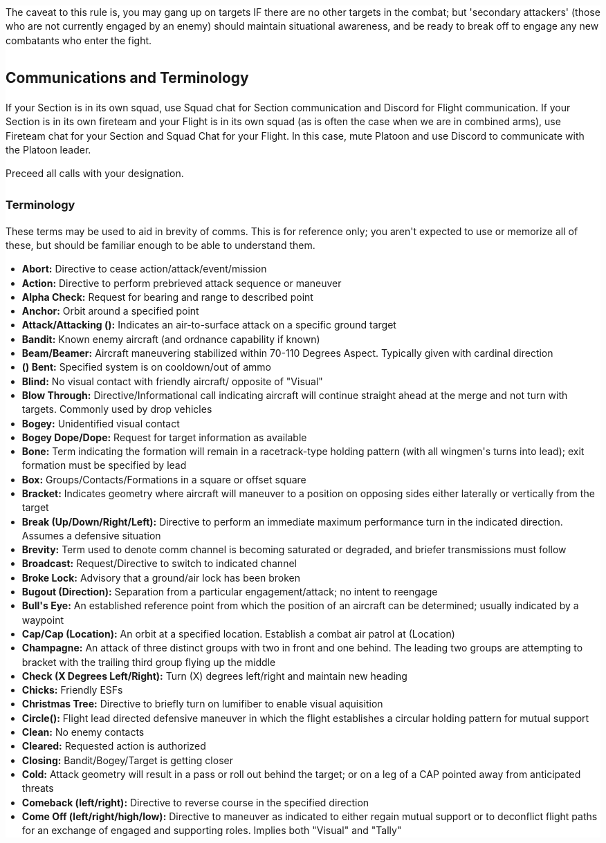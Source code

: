 The caveat to this rule is, you may gang up on targets IF there are no other targets in the combat; but 'secondary attackers' (those who are not currently engaged by an enemy) should maintain situational awareness, and be ready to break off to engage any new combatants who enter the fight.

## Communications and Terminology

If your Section is in its own squad, use Squad chat for Section communication and Discord for Flight communication. If your Section is in its own fireteam and your Flight is in its own squad (as is often the case when we are in combined arms), use Fireteam chat for your Section and Squad Chat for your Flight. In this case, mute Platoon and use Discord to communicate with the Platoon leader.

Preceed all calls with your designation.

### Terminology

These terms may be used to aid in brevity of comms. This is for reference only; you aren't expected to use or memorize all of these, but should be familiar enough to be able to understand them.

- **Abort:** Directive to cease action/attack/event/mission
- **Action:** Directive to perform prebrieved attack sequence or maneuver
- **Alpha Check:** Request for bearing and range to described point
- **Anchor:** Orbit around a specified point
- **Attack/Attacking ():** Indicates an air-to-surface attack on a specific ground target
- **Bandit:** Known enemy aircraft (and ordnance capability if known)
- **Beam/Beamer:** Aircraft maneuvering stabilized within 70-110 Degrees Aspect. Typically given with cardinal direction
- **() Bent:** Specified system is on cooldown/out of ammo
- **Blind:** No visual contact with friendly aircraft/ opposite of "Visual"
- **Blow Through:** Directive/Informational call indicating aircraft will continue straight ahead at the merge and not turn with targets. Commonly used by drop vehicles
- **Bogey:** Unidentified visual contact
- **Bogey Dope/Dope:** Request for target information as available
- **Bone:** Term indicating the formation will remain in a racetrack-type holding pattern (with all wingmen's turns into lead); exit formation must be specified by lead
- **Box:** Groups/Contacts/Formations in a square or offset square
- **Bracket:** Indicates geometry where aircraft will maneuver to a position on opposing sides either laterally or vertically from the target
- **Break (Up/Down/Right/Left):** Directive to perform an immediate maximum performance turn in the indicated direction. Assumes a defensive situation
- **Brevity:** Term used to denote comm channel is becoming saturated or degraded, and briefer transmissions must follow
- **Broadcast:** Request/Directive to switch to indicated channel
- **Broke Lock:** Advisory that a ground/air lock has been broken
- **Bugout (Direction):** Separation from a particular engagement/attack; no intent to reengage
- **Bull's Eye:** An established reference point from which the position of an aircraft can be determined; usually indicated by a waypoint
- **Cap/Cap (Location):** An orbit at a specified location. Establish a combat air patrol at (Location)
- **Champagne:** An attack of three distinct groups with two in front and one behind. The leading two groups are attempting to bracket with the trailing third group flying up the middle
- **Check (X Degrees Left/Right):** Turn (X) degrees left/right and maintain new heading
- **Chicks:** Friendly ESFs
- **Christmas Tree:** Directive to briefly turn on lumifiber to enable visual aquisition
- **Circle():** Flight lead directed defensive maneuver in which the flight establishes a circular holding pattern for mutual support
- **Clean:** No enemy contacts
- **Cleared:** Requested action is authorized
- **Closing:** Bandit/Bogey/Target is getting closer
- **Cold:** Attack geometry will result in a pass or roll out behind the target; or on a leg of a CAP pointed away from anticipated threats
- **Comeback (left/right):** Directive to reverse course in the specified direction
- **Come Off (left/right/high/low):** Directive to maneuver as indicated to either regain mutual support or to deconflict flight paths for an exchange of engaged and supporting roles. Implies both "Visual" and "Tally"
